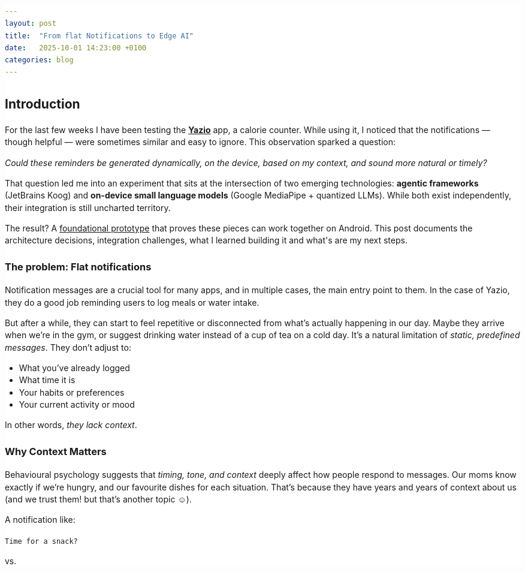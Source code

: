 ```yaml
---
layout: post
title:  "From flat Notifications to Edge AI"
date:   2025-10-01 14:23:00 +0100
categories: blog
---
```


## Introduction

For the last few weeks I have been testing the [**Yazio**](https://www.yazio.com/) app, a calorie counter. While using it, I noticed that the notifications — though helpful — were sometimes similar and easy to ignore. This observation sparked a question:

_Could these reminders be generated dynamically, on the device, based on my context, and sound more natural or timely?_

That question led me into an experiment that sits at the intersection of two emerging technologies: **agentic frameworks** (JetBrains Koog) and **on-device small language models** (Google MediaPipe + quantized LLMs). While both exist independently, their integration is still uncharted territory.

The result? A [foundational prototype](https://github.com/monday8am/koogagent) that proves these pieces can work together on Android. This post documents the architecture decisions, integration challenges, what I learned building it and what's are my next steps.

### The problem: Flat notifications

Notification messages are a crucial tool for many apps, and in multiple cases, the main entry point to them. In the case of Yazio, they do a good job reminding users to log meals or water intake.

But after a while, they can start to feel repetitive or disconnected from what’s actually happening in our day. Maybe they arrive when we’re in the gym, or suggest drinking water instead of a cup of tea on a cold day. It’s a natural limitation of _static, predefined messages_. They don’t adjust to:

- What you’ve already logged
- What time it is
- Your habits or preferences
- Your current activity or mood

In other words, _they lack context_.

### **Why Context Matters**

Behavioural psychology suggests that _timing, tone, and context_ deeply affect how people respond to messages. Our moms know exactly if we’re hungry, and our favourite dishes for each situation. That’s because they have years and years of context about us (and we trust them! but that’s another topic ☺).

A notification like:

```text
Time for a snack?
```

vs.
